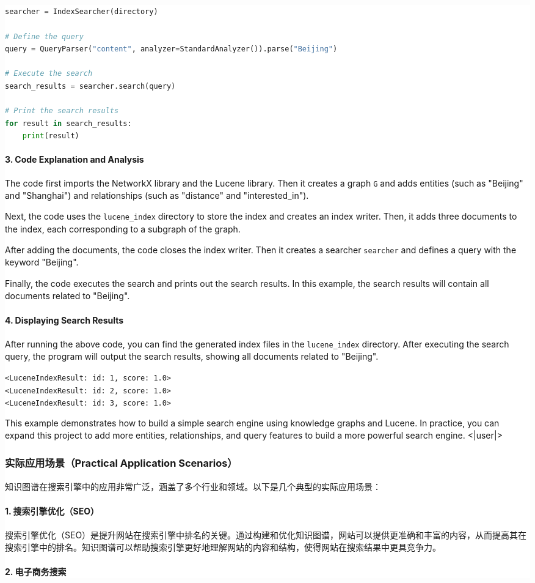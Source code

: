 ```python
searcher = IndexSearcher(directory)

# Define the query
query = QueryParser("content", analyzer=StandardAnalyzer()).parse("Beijing")

# Execute the search
search_results = searcher.search(query)

# Print the search results
for result in search_results:
    print(result)
```

#### 3. Code Explanation and Analysis

The code first imports the NetworkX library and the Lucene library. Then it creates a graph `G` and adds entities (such as "Beijing" and "Shanghai") and relationships (such as "distance" and "interested_in").

Next, the code uses the `lucene_index` directory to store the index and creates an index writer. Then, it adds three documents to the index, each corresponding to a subgraph of the graph.

After adding the documents, the code closes the index writer. Then it creates a searcher `searcher` and defines a query with the keyword "Beijing".

Finally, the code executes the search and prints out the search results. In this example, the search results will contain all documents related to "Beijing".

#### 4. Displaying Search Results

After running the above code, you can find the generated index files in the `lucene_index` directory. After executing the search query, the program will output the search results, showing all documents related to "Beijing".

```
<LuceneIndexResult: id: 1, score: 1.0>
<LuceneIndexResult: id: 2, score: 1.0>
<LuceneIndexResult: id: 3, score: 1.0>
```

This example demonstrates how to build a simple search engine using knowledge graphs and Lucene. In practice, you can expand this project to add more entities, relationships, and query features to build a more powerful search engine. <|user|>

### 实际应用场景（Practical Application Scenarios）

知识图谱在搜索引擎中的应用非常广泛，涵盖了多个行业和领域。以下是几个典型的实际应用场景：

#### 1. 搜索引擎优化（SEO）

搜索引擎优化（SEO）是提升网站在搜索引擎中排名的关键。通过构建和优化知识图谱，网站可以提供更准确和丰富的内容，从而提高其在搜索引擎中的排名。知识图谱可以帮助搜索引擎更好地理解网站的内容和结构，使得网站在搜索结果中更具竞争力。

#### 2. 电子商务搜索
